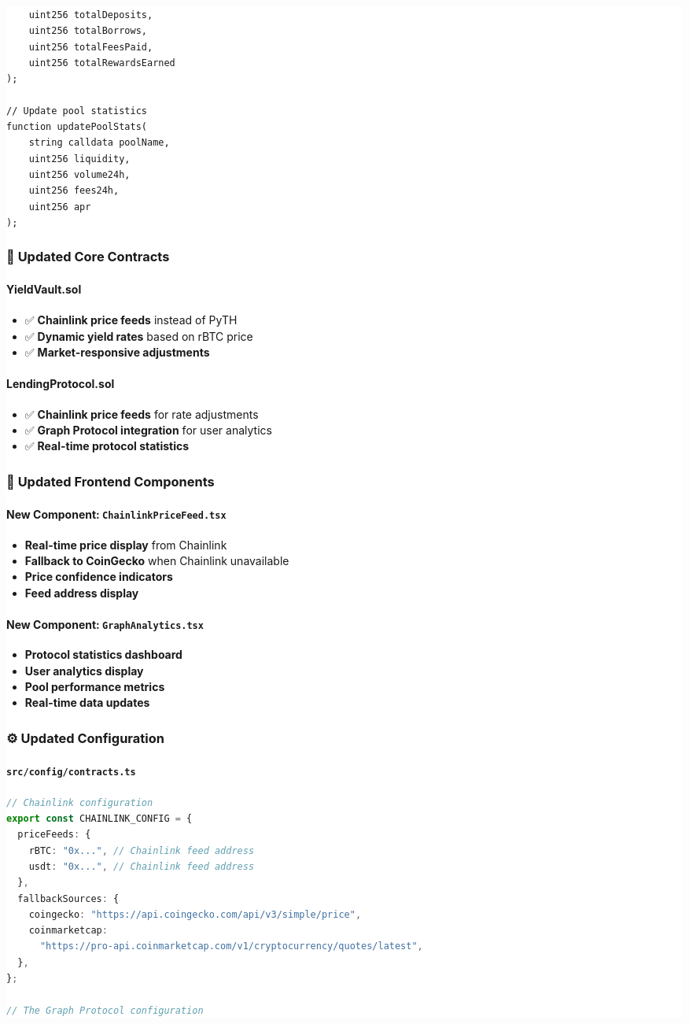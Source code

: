 ```solidity
    uint256 totalDeposits,
    uint256 totalBorrows,
    uint256 totalFeesPaid,
    uint256 totalRewardsEarned
);

// Update pool statistics
function updatePoolStats(
    string calldata poolName,
    uint256 liquidity,
    uint256 volume24h,
    uint256 fees24h,
    uint256 apr
);
```

### 🏦 **Updated Core Contracts**

#### **YieldVault.sol**

- ✅ **Chainlink price feeds** instead of PyTH
- ✅ **Dynamic yield rates** based on rBTC price
- ✅ **Market-responsive adjustments**

#### **LendingProtocol.sol**

- ✅ **Chainlink price feeds** for rate adjustments
- ✅ **Graph Protocol integration** for user analytics
- ✅ **Real-time protocol statistics**

### 🎨 **Updated Frontend Components**

#### **New Component: `ChainlinkPriceFeed.tsx`**

- **Real-time price display** from Chainlink
- **Fallback to CoinGecko** when Chainlink unavailable
- **Price confidence indicators**
- **Feed address display**

#### **New Component: `GraphAnalytics.tsx`**

- **Protocol statistics dashboard**
- **User analytics display**
- **Pool performance metrics**
- **Real-time data updates**

### ⚙️ **Updated Configuration**

#### **`src/config/contracts.ts`**

```typescript
// Chainlink configuration
export const CHAINLINK_CONFIG = {
  priceFeeds: {
    rBTC: "0x...", // Chainlink feed address
    usdt: "0x...", // Chainlink feed address
  },
  fallbackSources: {
    coingecko: "https://api.coingecko.com/api/v3/simple/price",
    coinmarketcap:
      "https://pro-api.coinmarketcap.com/v1/cryptocurrency/quotes/latest",
  },
};

// The Graph Protocol configuration
```
